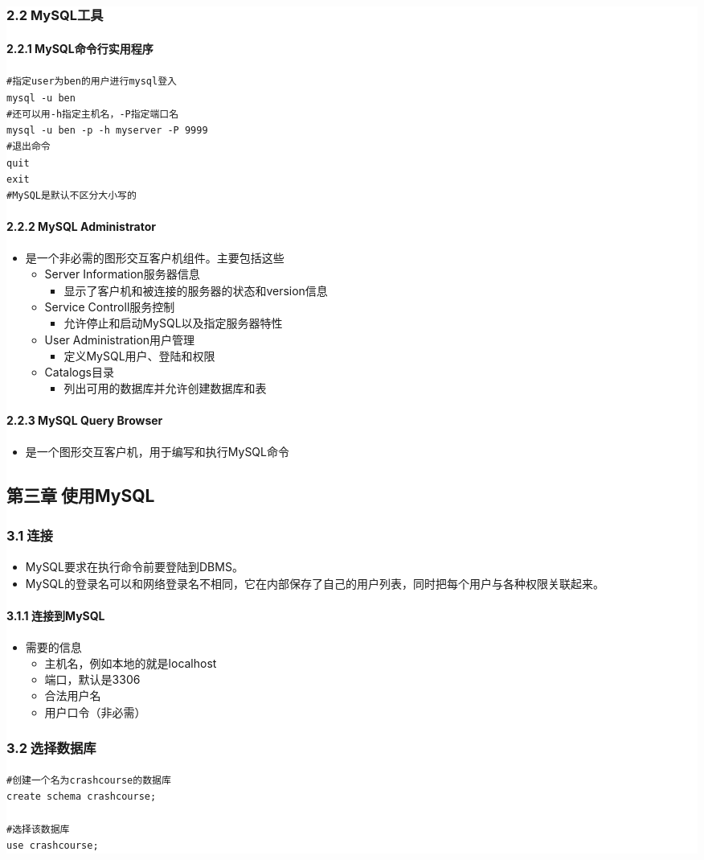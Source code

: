 ### 2.2 MySQL工具

#### 2.2.1 MySQL命令行实用程序

```mysql
#指定user为ben的用户进行mysql登入
mysql -u ben
#还可以用-h指定主机名，-P指定端口名
mysql -u ben -p -h myserver -P 9999
#退出命令
quit
exit
#MySQL是默认不区分大小写的
```

#### 2.2.2 MySQL Administrator

+ 是一个非必需的图形交互客户机组件。主要包括这些
  + Server Information服务器信息
    + 显示了客户机和被连接的服务器的状态和version信息
  + Service Controll服务控制
    + 允许停止和启动MySQL以及指定服务器特性
  + User Administration用户管理
    + 定义MySQL用户、登陆和权限
  + Catalogs目录
    + 列出可用的数据库并允许创建数据库和表

#### 2.2.3 MySQL Query Browser

+ 是一个图形交互客户机，用于编写和执行MySQL命令

## 第三章 使用MySQL

### 3.1 连接

+ MySQL要求在执行命令前要登陆到DBMS。
+ MySQL的登录名可以和网络登录名不相同，它在内部保存了自己的用户列表，同时把每个用户与各种权限关联起来。

#### 3.1.1 连接到MySQL

+ 需要的信息
  + 主机名，例如本地的就是localhost
  + 端口，默认是3306
  + 合法用户名
  + 用户口令（非必需）

### 3.2 选择数据库

```mysql
#创建一个名为crashcourse的数据库
create schema crashcourse;

#选择该数据库
use crashcourse;
```
